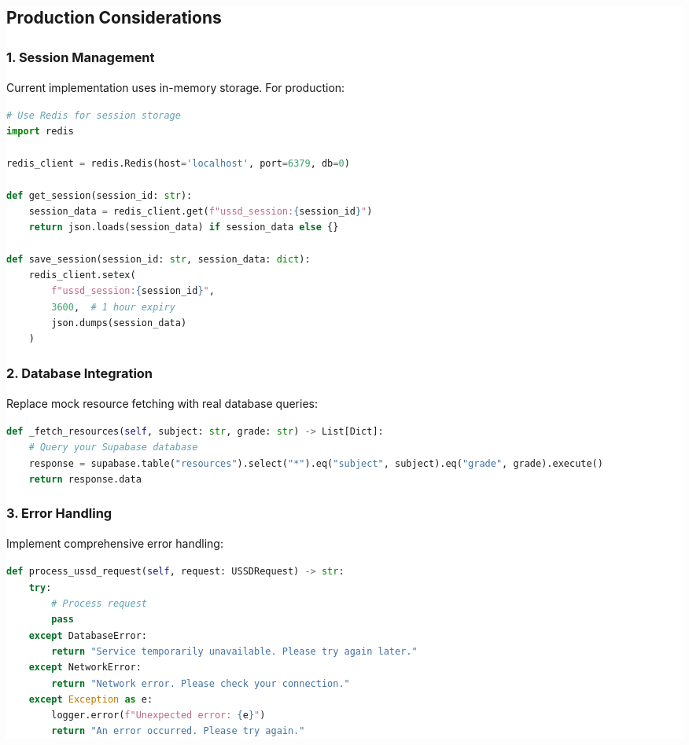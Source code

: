 ## Production Considerations

### 1. Session Management

Current implementation uses in-memory storage. For production:

```python
# Use Redis for session storage
import redis

redis_client = redis.Redis(host='localhost', port=6379, db=0)

def get_session(session_id: str):
    session_data = redis_client.get(f"ussd_session:{session_id}")
    return json.loads(session_data) if session_data else {}

def save_session(session_id: str, session_data: dict):
    redis_client.setex(
        f"ussd_session:{session_id}", 
        3600,  # 1 hour expiry
        json.dumps(session_data)
    )
```

### 2. Database Integration

Replace mock resource fetching with real database queries:

```python
def _fetch_resources(self, subject: str, grade: str) -> List[Dict]:
    # Query your Supabase database
    response = supabase.table("resources").select("*").eq("subject", subject).eq("grade", grade).execute()
    return response.data
```

### 3. Error Handling

Implement comprehensive error handling:

```python
def process_ussd_request(self, request: USSDRequest) -> str:
    try:
        # Process request
        pass
    except DatabaseError:
        return "Service temporarily unavailable. Please try again later."
    except NetworkError:
        return "Network error. Please check your connection."
    except Exception as e:
        logger.error(f"Unexpected error: {e}")
        return "An error occurred. Please try again."
```
